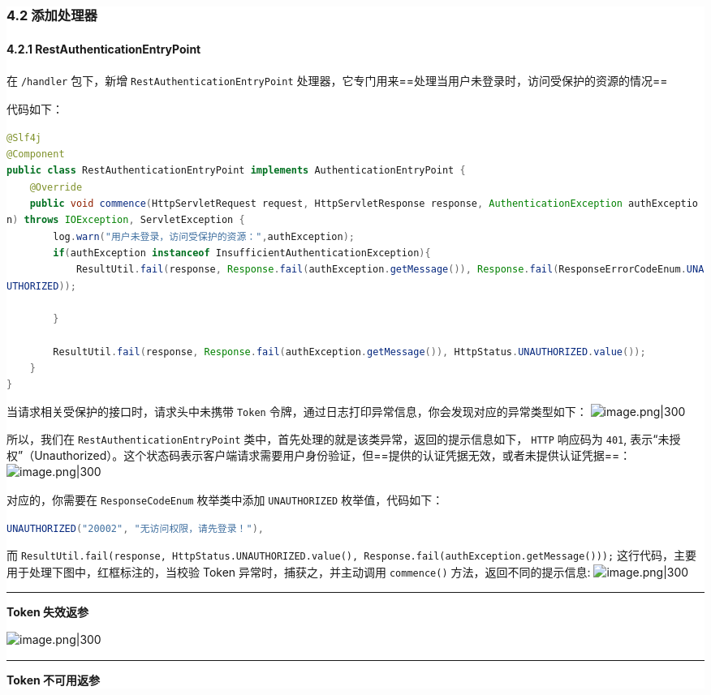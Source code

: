 ### 4.2 添加处理器

#### 4.2.1 RestAuthenticationEntryPoint

在 `/handler` 包下，新增 `RestAuthenticationEntryPoint` 处理器，它专门用来==处理当用户未登录时，访问受保护的资源的情况==

代码如下：
```java
@Slf4j  
@Component  
public class RestAuthenticationEntryPoint implements AuthenticationEntryPoint {  
    @Override  
    public void commence(HttpServletRequest request, HttpServletResponse response, AuthenticationException authException) throws IOException, ServletException {  
        log.warn("用户未登录，访问受保护的资源：",authException);  
        if(authException instanceof InsufficientAuthenticationException){  
            ResultUtil.fail(response, Response.fail(authException.getMessage()), Response.fail(ResponseErrorCodeEnum.UNAUTHORIZED));  
              
        }  
  
        ResultUtil.fail(response, Response.fail(authException.getMessage()), HttpStatus.UNAUTHORIZED.value());  
    }  
}
```

当请求相关受保护的接口时，请求头中未携带 `Token` 令牌，通过日志打印异常信息，你会发现对应的异常类型如下：
![image.png|300](https://my-obsidian-image.oss-cn-guangzhou.aliyuncs.com/2024/04/716cc75acf554eed5639f751a2094164.png)

所以，我们在 `RestAuthenticationEntryPoint` 类中，首先处理的就是该类异常，返回的提示信息如下， `HTTP` 响应码为 `401`, 表示“未授权”（Unauthorized）。这个状态码表示客户端请求需要用户身份验证，但==提供的认证凭据无效，或者未提供认证凭据==：
![image.png|300](https://my-obsidian-image.oss-cn-guangzhou.aliyuncs.com/2024/04/8e8caf2838d6cc348be9ec52d641ebed.png)

对应的，你需要在 `ResponseCodeEnum` 枚举类中添加 `UNAUTHORIZED` 枚举值，代码如下：

```java
UNAUTHORIZED("20002", "无访问权限，请先登录！"),
```

而 `ResultUtil.fail(response, HttpStatus.UNAUTHORIZED.value(), Response.fail(authException.getMessage()));` 这行代码，主要用于处理下图中，红框标注的，当校验 Token 异常时，捕获之，并主动调用 `commence()` 方法，返回不同的提示信息:
![image.png|300](https://my-obsidian-image.oss-cn-guangzhou.aliyuncs.com/2024/04/1d149071b75304e70c8942f106c0f11b.png)

---

**Token 失效返参**

![image.png|300](https://my-obsidian-image.oss-cn-guangzhou.aliyuncs.com/2024/04/6c0c04d1ccfe61dc472030e29e774c7a.png)

---

**Token 不可用返参**
